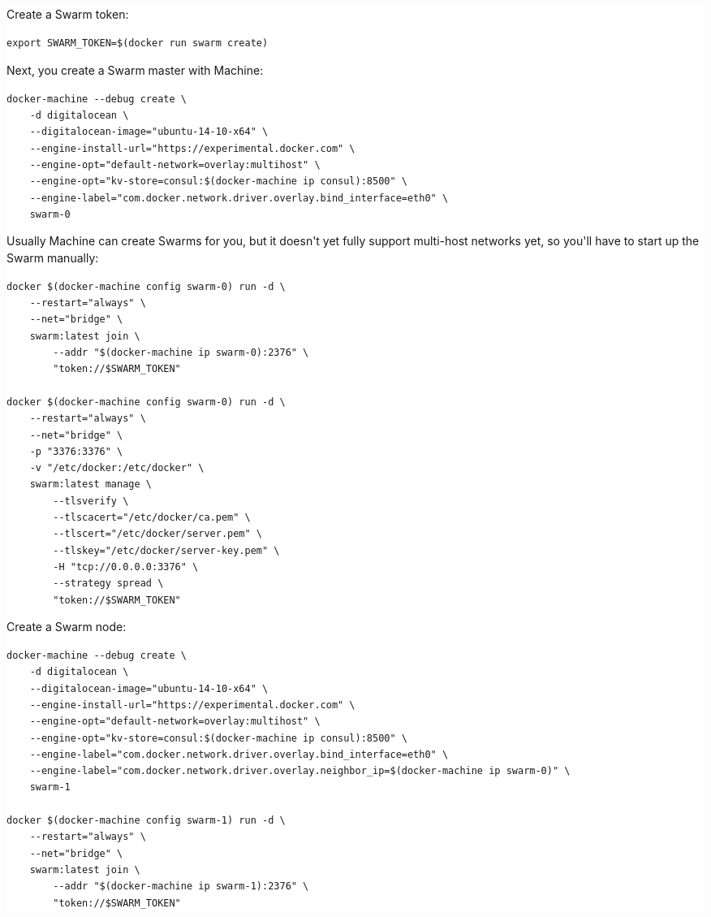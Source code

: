 Create a Swarm token:

    export SWARM_TOKEN=$(docker run swarm create)

Next, you create a Swarm master with Machine: 

    docker-machine --debug create \
        -d digitalocean \
        --digitalocean-image="ubuntu-14-10-x64" \
        --engine-install-url="https://experimental.docker.com" \
        --engine-opt="default-network=overlay:multihost" \
        --engine-opt="kv-store=consul:$(docker-machine ip consul):8500" \
        --engine-label="com.docker.network.driver.overlay.bind_interface=eth0" \
        swarm-0

Usually Machine can create Swarms for you, but it doesn't yet fully support multi-host networks yet, so you'll have to start up the Swarm manually:

    docker $(docker-machine config swarm-0) run -d \
        --restart="always" \
        --net="bridge" \
        swarm:latest join \
            --addr "$(docker-machine ip swarm-0):2376" \
            "token://$SWARM_TOKEN"

    docker $(docker-machine config swarm-0) run -d \
        --restart="always" \
        --net="bridge" \
        -p "3376:3376" \
        -v "/etc/docker:/etc/docker" \
        swarm:latest manage \
            --tlsverify \
            --tlscacert="/etc/docker/ca.pem" \
            --tlscert="/etc/docker/server.pem" \
            --tlskey="/etc/docker/server-key.pem" \
            -H "tcp://0.0.0.0:3376" \
            --strategy spread \
            "token://$SWARM_TOKEN"

Create a Swarm node:

    docker-machine --debug create \
        -d digitalocean \
        --digitalocean-image="ubuntu-14-10-x64" \
        --engine-install-url="https://experimental.docker.com" \
        --engine-opt="default-network=overlay:multihost" \
        --engine-opt="kv-store=consul:$(docker-machine ip consul):8500" \
        --engine-label="com.docker.network.driver.overlay.bind_interface=eth0" \
        --engine-label="com.docker.network.driver.overlay.neighbor_ip=$(docker-machine ip swarm-0)" \
        swarm-1

    docker $(docker-machine config swarm-1) run -d \
        --restart="always" \
        --net="bridge" \
        swarm:latest join \
            --addr "$(docker-machine ip swarm-1):2376" \
            "token://$SWARM_TOKEN"
